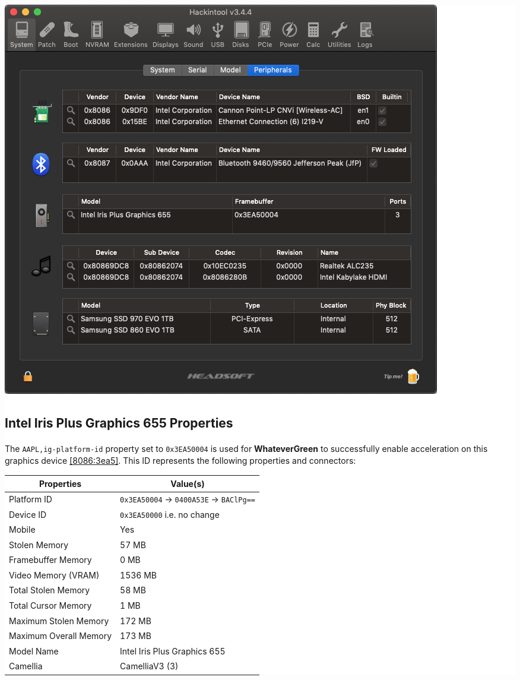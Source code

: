 ![Peripherals](Various/Peripherals.png)

## Intel Iris Plus Graphics 655 Properties

The `AAPL,ig-platform-id` property set to `0x3EA50004` is used for **WhateverGreen** to successfully enable acceleration on this graphics device [[8086:3ea5]](http://pci-ids.ucw.cz/read/PC/8086/3ea5). This ID represents the following properties and connectors:

| Properties             | Value(s)                               |
| ---------------------- | -------------------------------------- |
| Platform ID            | `0x3EA50004` → `0400A53E` → `BAClPg==` |
| Device ID              | `0x3EA50000` i.e. no change            |
| Mobile                 | Yes                                    |
| Stolen Memory          | 57 MB                                  |
| Framebuffer Memory     | 0 MB                                   |
| Video Memory (VRAM)    | 1536 MB                                |
| Total Stolen Memory    | 58 MB                                  |
| Total Cursor Memory    | 1 MB                                   |
| Maximum Stolen Memory  | 172 MB                                 |
| Maximum Overall Memory | 173 MB                                 |
| Model Name             | Intel Iris Plus Graphics 655           |
| Camellia               | CamelliaV3 (3)                         |